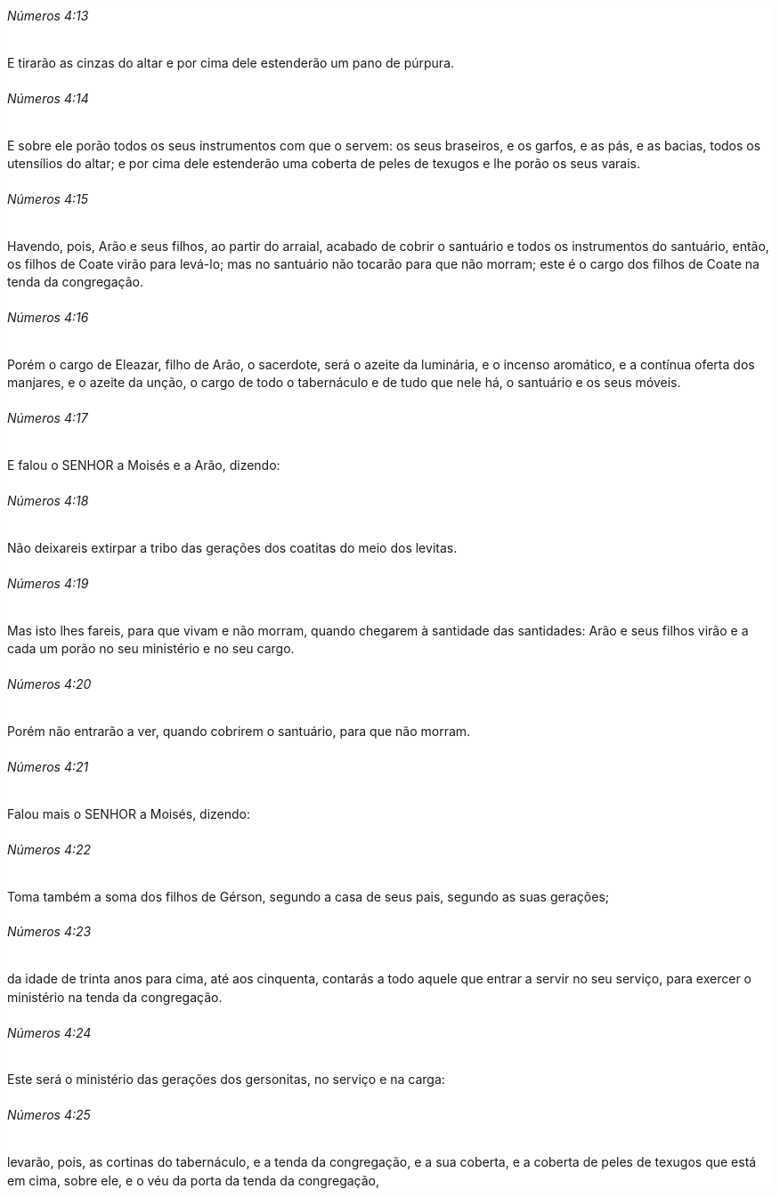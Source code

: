 ###### Números 4:13

E tirarão as cinzas do altar e por cima dele estenderão um pano de púrpura.

###### Números 4:14

E sobre ele porão todos os seus instrumentos com que o servem: os seus braseiros, e os garfos, e as pás, e as bacias, todos os utensílios do altar; e por cima dele estenderão uma coberta de peles de texugos e lhe porão os seus varais.

###### Números 4:15

Havendo, pois, Arão e seus filhos, ao partir do arraial, acabado de cobrir o santuário e todos os instrumentos do santuário, então, os filhos de Coate virão para levá-lo; mas no santuário não tocarão para que não morram; este é o cargo dos filhos de Coate na tenda da congregação.

###### Números 4:16

Porém o cargo de Eleazar, filho de Arão, o sacerdote, será o azeite da luminária, e o incenso aromático, e a contínua oferta dos manjares, e o azeite da unção, o cargo de todo o tabernáculo e de tudo que nele há, o santuário e os seus móveis.

###### Números 4:17

E falou o SENHOR a Moisés e a Arão, dizendo:

###### Números 4:18

Não deixareis extirpar a tribo das gerações dos coatitas do meio dos levitas.

###### Números 4:19

Mas isto lhes fareis, para que vivam e não morram, quando chegarem à santidade das santidades: Arão e seus filhos virão e a cada um porão no seu ministério e no seu cargo.

###### Números 4:20

Porém não entrarão a ver, quando cobrirem o santuário, para que não morram.

###### Números 4:21

Falou mais o SENHOR a Moisés, dizendo:

###### Números 4:22

Toma também a soma dos filhos de Gérson, segundo a casa de seus pais, segundo as suas gerações;

###### Números 4:23

da idade de trinta anos para cima, até aos cinquenta, contarás a todo aquele que entrar a servir no seu serviço, para exercer o ministério na tenda da congregação.

###### Números 4:24

Este será o ministério das gerações dos gersonitas, no serviço e na carga:

###### Números 4:25

levarão, pois, as cortinas do tabernáculo, e a tenda da congregação, e a sua coberta, e a coberta de peles de texugos que está em cima, sobre ele, e o véu da porta da tenda da congregação,
